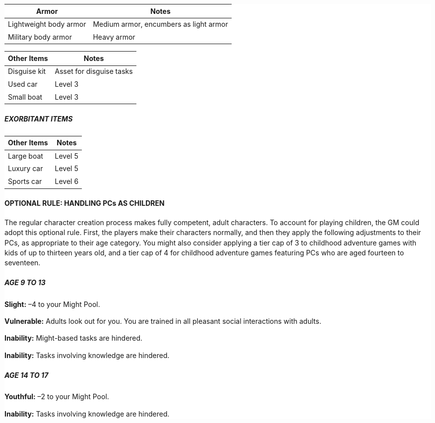 


| Armor                  | Notes                                  |
| ---------------------- | -------------------------------------- |
| Lightweight body armor | Medium armor, encumbers as light armor |
| Military body armor    | Heavy armor                            |





| Other Items  | Notes                    |
| ------------ | ------------------------ |
| Disguise kit | Asset for disguise tasks |
| Used car     | Level 3                  |
| Small boat   | Level 3                  |



##### EXORBITANT ITEMS



| Other Items | Notes   |
| ----------- | ------- |
| Large boat  | Level 5 |
| Luxury car  | Level 5 |
| Sports car  | Level 6 |



#### OPTIONAL RULE: HANDLING PCs AS CHILDREN



The regular character creation process makes fully competent, adult characters. To account for playing children, the GM could adopt this optional rule. First, the players make their characters normally, and then they apply the following adjustments to their PCs, as appropriate to their age category. You might also consider applying a tier cap of 3 to childhood adventure games with kids of up to thirteen years old, and a tier cap of 4 for childhood adventure games featuring PCs who are aged fourteen to seventeen.

##### AGE 9 TO 13



**Slight:** –4 to your Might Pool.



**Vulnerable:** Adults look out for you. You are trained in all pleasant social interactions with adults.



**Inability:** Might-based tasks are hindered.



**Inability:** Tasks involving knowledge are hindered.

##### AGE 14 TO 17



**Youthful:** –2 to your Might Pool.



**Inability:** Tasks involving knowledge are hindered.

